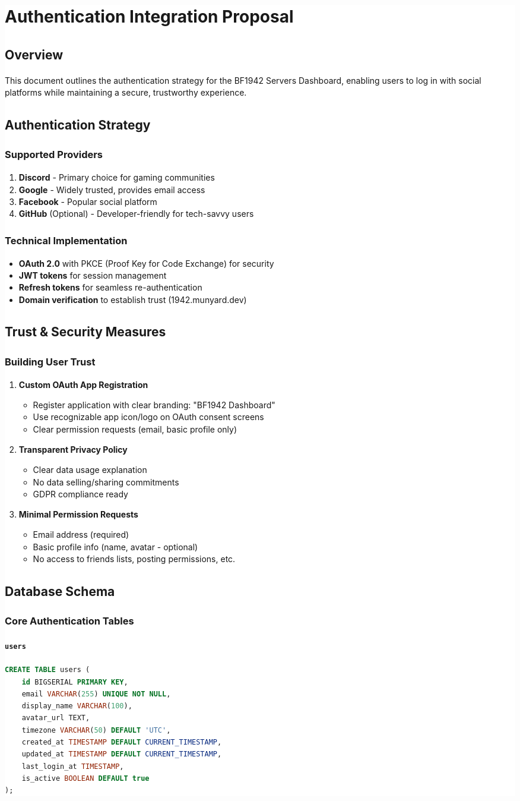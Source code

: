 # Authentication Integration Proposal

## Overview
This document outlines the authentication strategy for the BF1942 Servers Dashboard, enabling users to log in with social platforms while maintaining a secure, trustworthy experience.

## Authentication Strategy

### Supported Providers
1. **Discord** - Primary choice for gaming communities
2. **Google** - Widely trusted, provides email access
3. **Facebook** - Popular social platform
4. **GitHub** (Optional) - Developer-friendly for tech-savvy users

### Technical Implementation
- **OAuth 2.0** with PKCE (Proof Key for Code Exchange) for security
- **JWT tokens** for session management
- **Refresh tokens** for seamless re-authentication
- **Domain verification** to establish trust (1942.munyard.dev)

## Trust & Security Measures

### Building User Trust
1. **Custom OAuth App Registration**
   - Register application with clear branding: "BF1942 Dashboard"
   - Use recognizable app icon/logo on OAuth consent screens
   - Clear permission requests (email, basic profile only)

2. **Transparent Privacy Policy**
   - Clear data usage explanation
   - No data selling/sharing commitments
   - GDPR compliance ready

3. **Minimal Permission Requests**
   - Email address (required)
   - Basic profile info (name, avatar - optional)
   - No access to friends lists, posting permissions, etc.

## Database Schema

### Core Authentication Tables

#### `users`
```sql
CREATE TABLE users (
    id BIGSERIAL PRIMARY KEY,
    email VARCHAR(255) UNIQUE NOT NULL,
    display_name VARCHAR(100),
    avatar_url TEXT,
    timezone VARCHAR(50) DEFAULT 'UTC',
    created_at TIMESTAMP DEFAULT CURRENT_TIMESTAMP,
    updated_at TIMESTAMP DEFAULT CURRENT_TIMESTAMP,
    last_login_at TIMESTAMP,
    is_active BOOLEAN DEFAULT true
);
```
